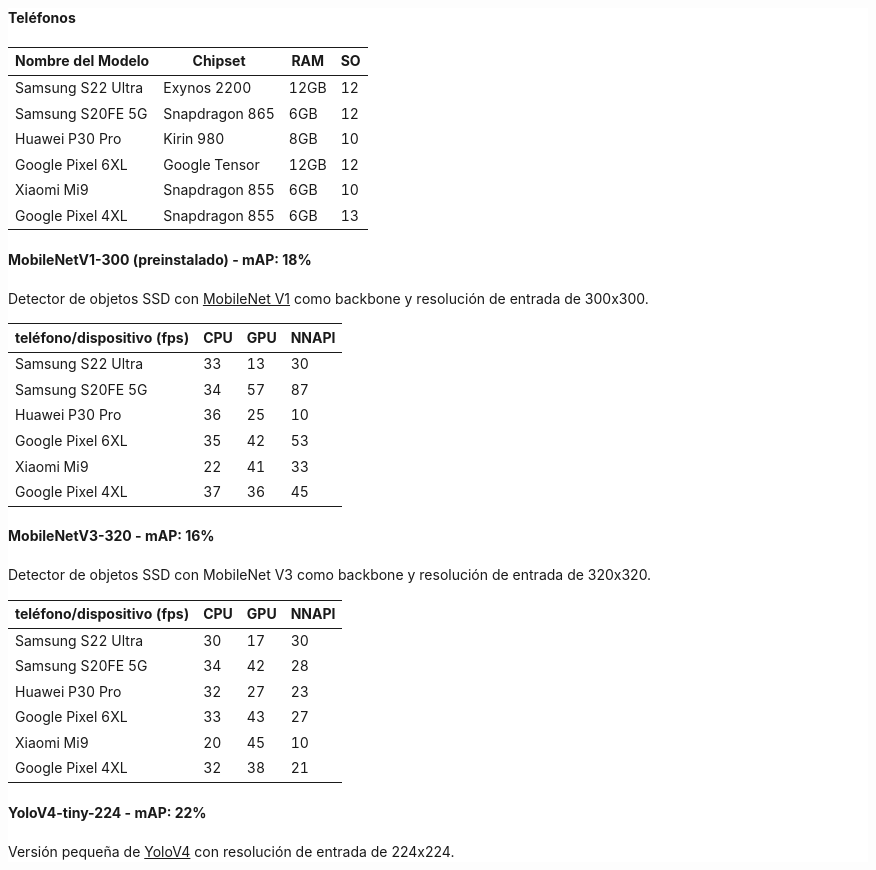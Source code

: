 #### Teléfonos

| Nombre del Modelo | Chipset        | RAM  | SO |
|-------------------|----------------|------|----|
| Samsung S22 Ultra | Exynos 2200    | 12GB | 12 |
| Samsung S20FE 5G  | Snapdragon 865 |  6GB | 12 |
| Huawei P30 Pro    | Kirin 980      |  8GB | 10 |
| Google Pixel 6XL  | Google Tensor  | 12GB | 12 |
| Xiaomi Mi9        | Snapdragon 855 |  6GB | 10 |
| Google Pixel 4XL  | Snapdragon 855 |  6GB | 13 |

#### MobileNetV1-300 (preinstalado) - mAP: 18%

Detector de objetos SSD con [MobileNet V1](https://tfhub.dev/tensorflow/lite-model/ssd_mobilenet_v1/1/metadata/2) como backbone y resolución de entrada de 300x300.

|teléfono/dispositivo (fps)| CPU | GPU | NNAPI |
|--------------------------|-----|-----|-------|
| Samsung S22 Ultra        |  33 |  13 |   30  |
| Samsung S20FE 5G         |  34 |  57 |   87  |
| Huawei P30 Pro           |  36 |  25 |   10  |
| Google Pixel 6XL         |  35 |  42 |   53  |
| Xiaomi Mi9               |  22 |  41 |   33  |
| Google Pixel 4XL         |  37 |  36 |   45  |

#### MobileNetV3-320 - mAP: 16%

Detector de objetos SSD con MobileNet V3 como backbone y resolución de entrada de 320x320.

|teléfono/dispositivo (fps)| CPU | GPU | NNAPI |
|--------------------------|-----|-----|-------|
| Samsung S22 Ultra        |  30 |  17 |   30  |
| Samsung S20FE 5G         |  34 |  42 |   28  |
| Huawei P30 Pro           |  32 |  27 |   23  |
| Google Pixel 6XL         |  33 |  43 |   27  |
| Xiaomi Mi9               |  20 |  45 |   10  |
| Google Pixel 4XL         |  32 |  38 |   21  |

#### YoloV4-tiny-224 - mAP: 22%

Versión pequeña de [YoloV4](https://arxiv.org/abs/2004.10934) con resolución de entrada de 224x224.
